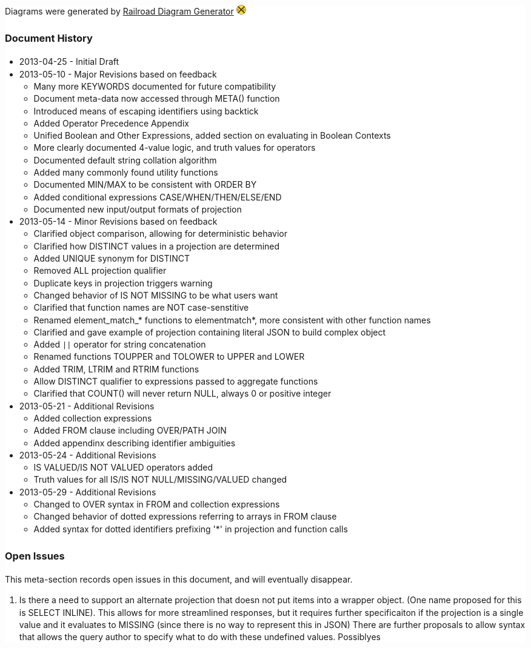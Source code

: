 Diagrams were generated by [Railroad Diagram Generator](http://railroad.my28msec.com/) ![](diagram/.png)

### Document History

* 2013-04-25 - Initial Draft
* 2013-05-10 - Major Revisions based on feedback
    * Many more KEYWORDS documented for future compatibility
    * Document meta-data now accessed through META() function
    * Introduced means of escaping identifiers using backtick
    * Added Operator Precedence Appendix
    * Unified Boolean and Other Expressions, added section on evaluating in Boolean Contexts
    * More clearly documented 4-value logic, and truth values for operators
    * Documented default string collation algorithm
    * Added many commonly found utility functions
    * Documented MIN/MAX to be consistent with ORDER BY
    * Added conditional expressions CASE/WHEN/THEN/ELSE/END
    * Documented new input/output formats of projection
* 2013-05-14 - Minor Revisions based on feedback
    * Clarified object comparison, allowing for deterministic behavior
    * Clarified how DISTINCT values in a projection are determined
    * Added UNIQUE synonym for DISTINCT
    * Removed ALL projection qualifier
    * Duplicate keys in projection triggers warning
    * Changed behavior of IS NOT MISSING to be what users want
    * Clarified that function names are NOT case-senstitive
    * Renamed element_match_* functions to elementmatch*, more consistent with other function names
    * Clarified and gave example of projection containing literal JSON to build complex object
    * Added `||` operator for string concatenation
    * Renamed functions TOUPPER and TOLOWER to UPPER and LOWER
    * Added TRIM, LTRIM and RTRIM functions
    * Allow DISTINCT qualifier to expressions passed to aggregate functions
    * Clarified that COUNT() will never return NULL, always 0 or positive integer
* 2013-05-21 - Additional Revisions
    * Added collection expressions
    * Added FROM clause including OVER/PATH JOIN
    * Added appendinx describing identifier ambiguities
* 2013-05-24 - Additional Revisions
    * IS VALUED/IS NOT VALUED operators added
    * Truth values for all IS/IS NOT NULL/MISSING/VALUED changed
* 2013-05-29 - Additional Revisions
    * Changed to OVER syntax in FROM and collection expressions
    * Changed behavior of dotted expressions referring to arrays in FROM clause
    * Added syntax for dotted identifiers prefixing '*' in projection and function calls

### Open Issues

This meta-section records open issues in this document, and will eventually disappear.

1.  Is there a need to support an alternate projection that doesn not put items into a wrapper object.  (One name proposed for this is SELECT INLINE).  This allows for more streamlined responses, but it requires further specificaiton if the projection is a single value and it evaluates to MISSING (since there is no way to represent this in JSON)  There are further proposals to allow syntax that allows the query author to specify what to do with these undefined values.  Possiblyes
